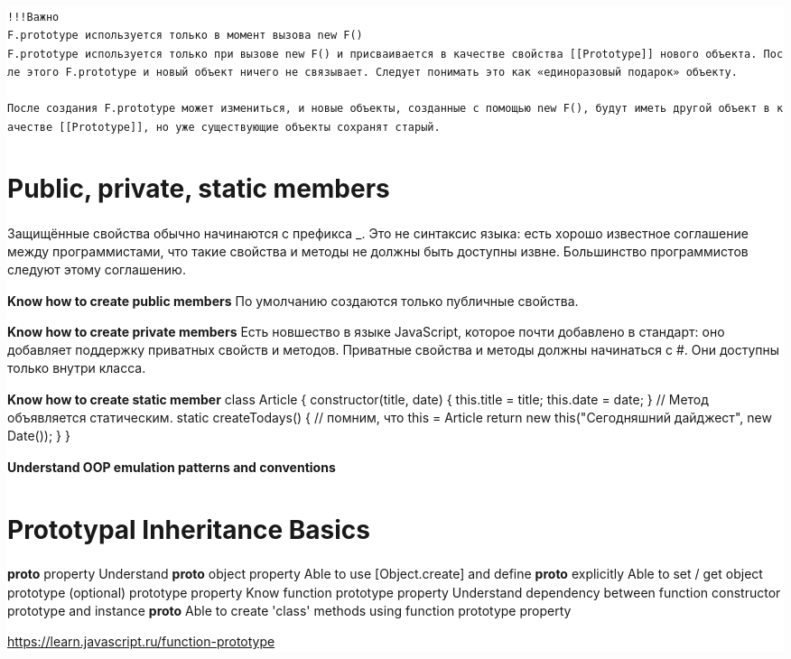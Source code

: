 
    !!!Важно 
    F.prototype используется только в момент вызова new F()
    F.prototype используется только при вызове new F() и присваивается в качестве свойства [[Prototype]] нового объекта. После этого F.prototype и новый объект ничего не связывает. Следует понимать это как «единоразовый подарок» объекту.

    После создания F.prototype может измениться, и новые объекты, созданные с помощью new F(), будут иметь другой объект в качестве [[Prototype]], но уже существующие объекты сохранят старый.


  # Public, private, static members
  
  Защищённые свойства обычно начинаются с префикса _.
  Это не синтаксис языка: есть хорошо известное соглашение между программистами, что такие свойства и методы не должны быть доступны извне. Большинство программистов следуют этому соглашению.

  **Know how to create public members**
  По умолчанию создаются только публичные свойства.
  
  **Know how to create private members**
  Есть новшество в языке JavaScript, которое почти добавлено в стандарт: оно добавляет поддержку приватных свойств и методов.
  Приватные свойства и методы должны начинаться с #. Они доступны только внутри класса.

  **Know how to create static member**
  class Article {
  constructor(title, date) {
    this.title = title;
    this.date = date;
  }
// Метод объявляется статическим.
  static createTodays() {
    // помним, что this = Article
    return new this("Сегодняшний дайджест", new Date());
  }
}

  **Understand OOP emulation patterns and conventions**


# Prototypal Inheritance Basics

  __proto__ property
  Understand __proto__ object property
  Able to use [Object.create] and define __proto__ explicitly
  Able to set / get object prototype (optional)
  prototype property
  Know function prototype property
  Understand dependency between function constructor prototype and instance __proto__
  Able to create 'class' methods using function prototype property

  https://learn.javascript.ru/function-prototype
